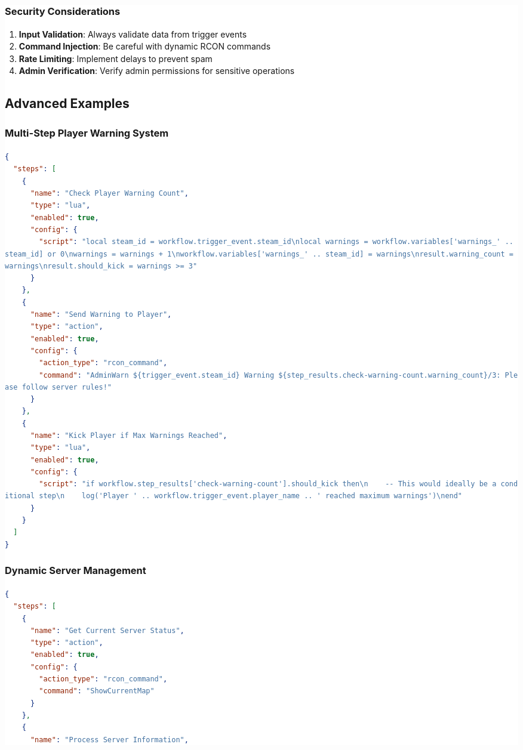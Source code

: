 ### Security Considerations

1. **Input Validation**: Always validate data from trigger events
2. **Command Injection**: Be careful with dynamic RCON commands
3. **Rate Limiting**: Implement delays to prevent spam
4. **Admin Verification**: Verify admin permissions for sensitive operations

## Advanced Examples

### Multi-Step Player Warning System

```json
{
  "steps": [
    {
      "name": "Check Player Warning Count",
      "type": "lua",
      "enabled": true,
      "config": {
        "script": "local steam_id = workflow.trigger_event.steam_id\nlocal warnings = workflow.variables['warnings_' .. steam_id] or 0\nwarnings = warnings + 1\nworkflow.variables['warnings_' .. steam_id] = warnings\nresult.warning_count = warnings\nresult.should_kick = warnings >= 3"
      }
    },
    {
      "name": "Send Warning to Player",
      "type": "action",
      "enabled": true,
      "config": {
        "action_type": "rcon_command",
        "command": "AdminWarn ${trigger_event.steam_id} Warning ${step_results.check-warning-count.warning_count}/3: Please follow server rules!"
      }
    },
    {
      "name": "Kick Player if Max Warnings Reached",
      "type": "lua",
      "enabled": true,
      "config": {
        "script": "if workflow.step_results['check-warning-count'].should_kick then\n    -- This would ideally be a conditional step\n    log('Player ' .. workflow.trigger_event.player_name .. ' reached maximum warnings')\nend"
      }
    }
  ]
}
```

### Dynamic Server Management

```json
{
  "steps": [
    {
      "name": "Get Current Server Status",
      "type": "action",
      "enabled": true,
      "config": {
        "action_type": "rcon_command",
        "command": "ShowCurrentMap"
      }
    },
    {
      "name": "Process Server Information",
```